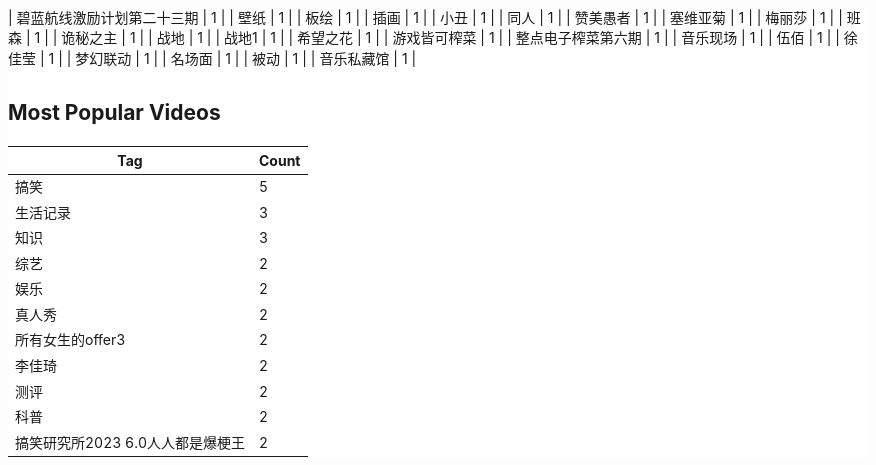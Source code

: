 | 碧蓝航线激励计划第二十三期 | 1 |
| 壁纸 | 1 |
| 板绘 | 1 |
| 插画 | 1 |
| 小丑 | 1 |
| 同人 | 1 |
| 赞美愚者 | 1 |
| 塞维亚菊 | 1 |
| 梅丽莎 | 1 |
| 班森 | 1 |
| 诡秘之主 | 1 |
| 战地 | 1 |
| 战地1 | 1 |
| 希望之花 | 1 |
| 游戏皆可榨菜 | 1 |
| 整点电子榨菜第六期 | 1 |
| 音乐现场 | 1 |
| 伍佰 | 1 |
| 徐佳莹 | 1 |
| 梦幻联动 | 1 |
| 名场面 | 1 |
| 被动 | 1 |
| 音乐私藏馆 | 1 |


## Most Popular Videos
| Tag | Count |
| --- | --- |
| 搞笑 | 5 |
| 生活记录 | 3 |
| 知识 | 3 |
| 综艺 | 2 |
| 娱乐 | 2 |
| 真人秀 | 2 |
| 所有女生的offer3 | 2 |
| 李佳琦 | 2 |
| 测评 | 2 |
| 科普 | 2 |
| 搞笑研究所2023 6.0人人都是爆梗王 | 2 |